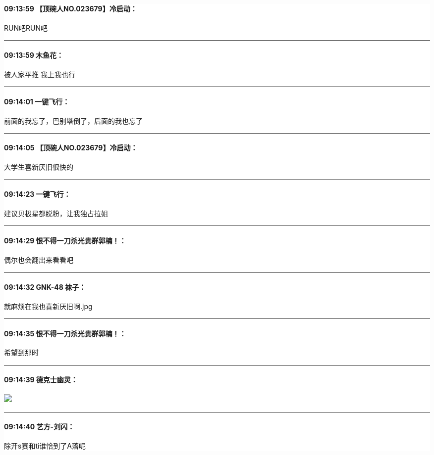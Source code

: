 #### 09:13:59  【顶碗人NO.023679】冷启动：

RUN吧RUN吧

*****

#### 09:13:59  木鱼花：

被人家平推 我上我也行

*****

#### 09:14:01  一键飞行：

前面的我忘了，巴别塔倒了，后面的我也忘了

*****

#### 09:14:05  【顶碗人NO.023679】冷启动：

大学生喜新厌旧很快的

*****

#### 09:14:23  一键飞行：

建议贝极星都脱粉，让我独占拉姐

*****

#### 09:14:29  恨不得一刀杀光贵群郭楠！：

偶尔也会翻出来看看吧

*****

#### 09:14:32  GNK-48 袜子：

就麻烦在我也喜新厌旧啊.jpg

*****

#### 09:14:35  恨不得一刀杀光贵群郭楠！：

希望到那时

*****

#### 09:14:39  德克士幽灵：

![](http://gchat.qpic.cn/gchatpic_new/1035154062/614391357-3080015828-E3FE8BEE10582B48FEAAE5F24A3B2ADA/0?term=2")

*****

#### 09:14:40  艺方-刘闪：

除开s赛和ti谁恰到了A落呢
